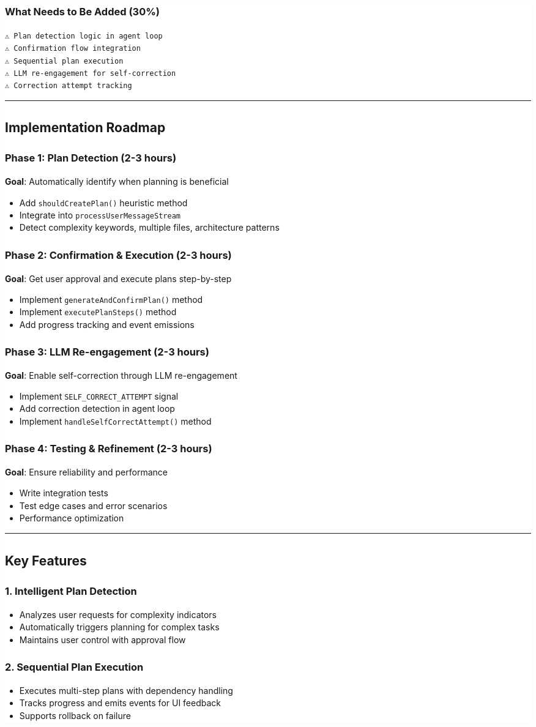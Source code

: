 ### What Needs to Be Added (30%)
```
⚠️ Plan detection logic in agent loop
⚠️ Confirmation flow integration
⚠️ Sequential plan execution
⚠️ LLM re-engagement for self-correction
⚠️ Correction attempt tracking
```

---

## Implementation Roadmap

### Phase 1: Plan Detection (2-3 hours)
**Goal**: Automatically identify when planning is beneficial

- Add `shouldCreatePlan()` heuristic method
- Integrate into `processUserMessageStream`
- Detect complexity keywords, multiple files, architecture patterns

### Phase 2: Confirmation & Execution (2-3 hours)
**Goal**: Get user approval and execute plans step-by-step

- Implement `generateAndConfirmPlan()` method
- Implement `executePlanSteps()` method
- Add progress tracking and event emissions

### Phase 3: LLM Re-engagement (2-3 hours)
**Goal**: Enable self-correction through LLM re-engagement

- Implement `SELF_CORRECT_ATTEMPT` signal
- Add correction detection in agent loop
- Implement `handleSelfCorrectAttempt()` method

### Phase 4: Testing & Refinement (2-3 hours)
**Goal**: Ensure reliability and performance

- Write integration tests
- Test edge cases and error scenarios
- Performance optimization

---

## Key Features

### 1. Intelligent Plan Detection
- Analyzes user requests for complexity indicators
- Automatically triggers planning for complex tasks
- Maintains user control with approval flow

### 2. Sequential Plan Execution
- Executes multi-step plans with dependency handling
- Tracks progress and emits events for UI feedback
- Supports rollback on failure
